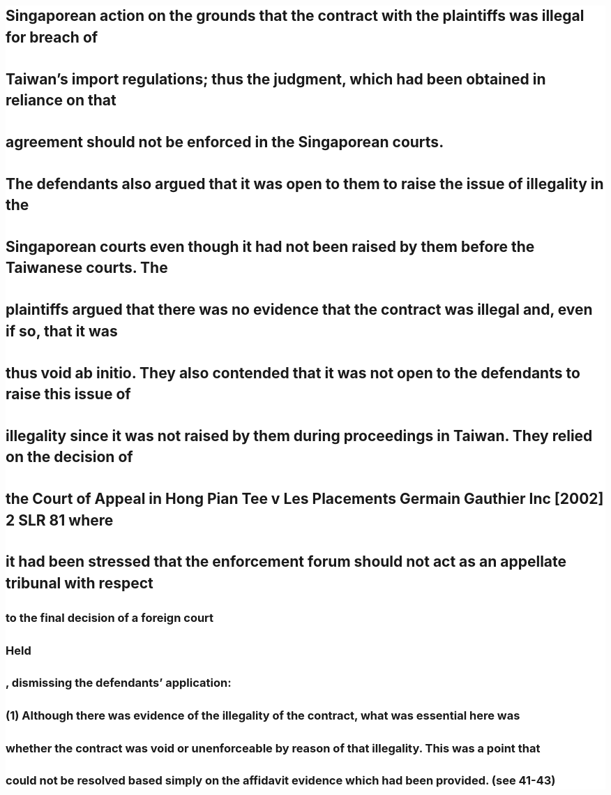 ## Singaporean action on the grounds that the contract with the plaintiffs was illegal for breach of 

## Taiwan’s import regulations; thus the judgment, which had been obtained in reliance on that 

## agreement should not be enforced in the Singaporean courts. 

## The defendants also argued that it was open to them to raise the issue of illegality in the 

## Singaporean courts even though it had not been raised by them before the Taiwanese courts. The 

## plaintiffs argued that there was no evidence that the contract was illegal and, even if so, that it was 

## thus void ab initio. They also contended that it was not open to the defendants to raise this issue of 

## illegality since it was not raised by them during proceedings in Taiwan. They relied on the decision of 

## the Court of Appeal in Hong Pian Tee v Les Placements Germain Gauthier Inc [2002] 2 SLR 81 where 

## it had been stressed that the enforcement forum should not act as an appellate tribunal with respect 


### to the final decision of a foreign court 

### Held 

### , dismissing the defendants’ application: 

### (1) Although there was evidence of the illegality of the contract, what was essential here was 

### whether the contract was void or unenforceable by reason of that illegality. This was a point that 

### could not be resolved based simply on the affidavit evidence which had been provided. (see 41-43) 
